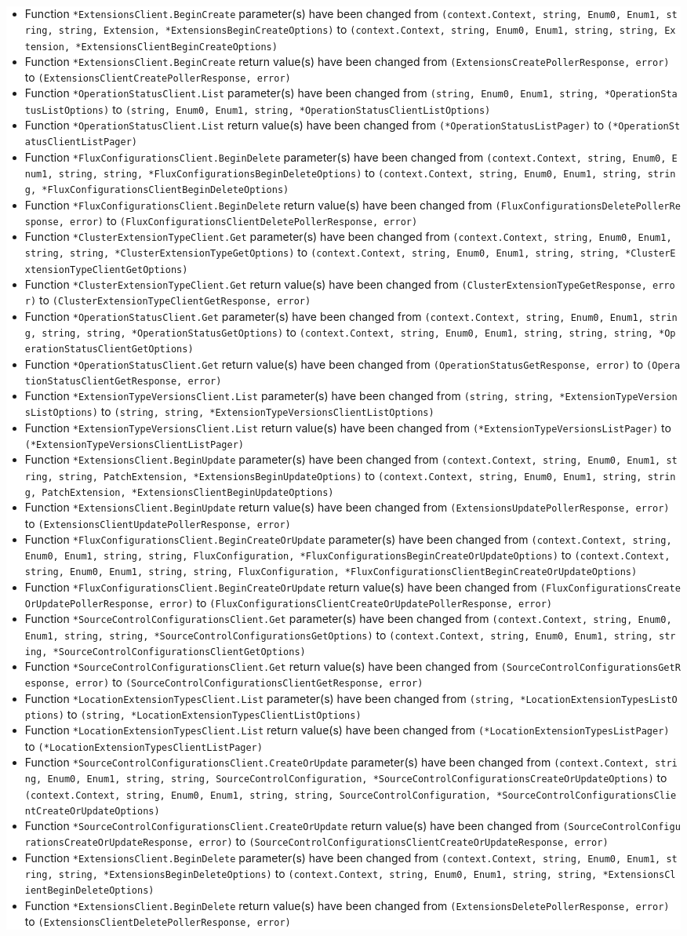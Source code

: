- Function `*ExtensionsClient.BeginCreate` parameter(s) have been changed from `(context.Context, string, Enum0, Enum1, string, string, Extension, *ExtensionsBeginCreateOptions)` to `(context.Context, string, Enum0, Enum1, string, string, Extension, *ExtensionsClientBeginCreateOptions)`
- Function `*ExtensionsClient.BeginCreate` return value(s) have been changed from `(ExtensionsCreatePollerResponse, error)` to `(ExtensionsClientCreatePollerResponse, error)`
- Function `*OperationStatusClient.List` parameter(s) have been changed from `(string, Enum0, Enum1, string, *OperationStatusListOptions)` to `(string, Enum0, Enum1, string, *OperationStatusClientListOptions)`
- Function `*OperationStatusClient.List` return value(s) have been changed from `(*OperationStatusListPager)` to `(*OperationStatusClientListPager)`
- Function `*FluxConfigurationsClient.BeginDelete` parameter(s) have been changed from `(context.Context, string, Enum0, Enum1, string, string, *FluxConfigurationsBeginDeleteOptions)` to `(context.Context, string, Enum0, Enum1, string, string, *FluxConfigurationsClientBeginDeleteOptions)`
- Function `*FluxConfigurationsClient.BeginDelete` return value(s) have been changed from `(FluxConfigurationsDeletePollerResponse, error)` to `(FluxConfigurationsClientDeletePollerResponse, error)`
- Function `*ClusterExtensionTypeClient.Get` parameter(s) have been changed from `(context.Context, string, Enum0, Enum1, string, string, *ClusterExtensionTypeGetOptions)` to `(context.Context, string, Enum0, Enum1, string, string, *ClusterExtensionTypeClientGetOptions)`
- Function `*ClusterExtensionTypeClient.Get` return value(s) have been changed from `(ClusterExtensionTypeGetResponse, error)` to `(ClusterExtensionTypeClientGetResponse, error)`
- Function `*OperationStatusClient.Get` parameter(s) have been changed from `(context.Context, string, Enum0, Enum1, string, string, string, *OperationStatusGetOptions)` to `(context.Context, string, Enum0, Enum1, string, string, string, *OperationStatusClientGetOptions)`
- Function `*OperationStatusClient.Get` return value(s) have been changed from `(OperationStatusGetResponse, error)` to `(OperationStatusClientGetResponse, error)`
- Function `*ExtensionTypeVersionsClient.List` parameter(s) have been changed from `(string, string, *ExtensionTypeVersionsListOptions)` to `(string, string, *ExtensionTypeVersionsClientListOptions)`
- Function `*ExtensionTypeVersionsClient.List` return value(s) have been changed from `(*ExtensionTypeVersionsListPager)` to `(*ExtensionTypeVersionsClientListPager)`
- Function `*ExtensionsClient.BeginUpdate` parameter(s) have been changed from `(context.Context, string, Enum0, Enum1, string, string, PatchExtension, *ExtensionsBeginUpdateOptions)` to `(context.Context, string, Enum0, Enum1, string, string, PatchExtension, *ExtensionsClientBeginUpdateOptions)`
- Function `*ExtensionsClient.BeginUpdate` return value(s) have been changed from `(ExtensionsUpdatePollerResponse, error)` to `(ExtensionsClientUpdatePollerResponse, error)`
- Function `*FluxConfigurationsClient.BeginCreateOrUpdate` parameter(s) have been changed from `(context.Context, string, Enum0, Enum1, string, string, FluxConfiguration, *FluxConfigurationsBeginCreateOrUpdateOptions)` to `(context.Context, string, Enum0, Enum1, string, string, FluxConfiguration, *FluxConfigurationsClientBeginCreateOrUpdateOptions)`
- Function `*FluxConfigurationsClient.BeginCreateOrUpdate` return value(s) have been changed from `(FluxConfigurationsCreateOrUpdatePollerResponse, error)` to `(FluxConfigurationsClientCreateOrUpdatePollerResponse, error)`
- Function `*SourceControlConfigurationsClient.Get` parameter(s) have been changed from `(context.Context, string, Enum0, Enum1, string, string, *SourceControlConfigurationsGetOptions)` to `(context.Context, string, Enum0, Enum1, string, string, *SourceControlConfigurationsClientGetOptions)`
- Function `*SourceControlConfigurationsClient.Get` return value(s) have been changed from `(SourceControlConfigurationsGetResponse, error)` to `(SourceControlConfigurationsClientGetResponse, error)`
- Function `*LocationExtensionTypesClient.List` parameter(s) have been changed from `(string, *LocationExtensionTypesListOptions)` to `(string, *LocationExtensionTypesClientListOptions)`
- Function `*LocationExtensionTypesClient.List` return value(s) have been changed from `(*LocationExtensionTypesListPager)` to `(*LocationExtensionTypesClientListPager)`
- Function `*SourceControlConfigurationsClient.CreateOrUpdate` parameter(s) have been changed from `(context.Context, string, Enum0, Enum1, string, string, SourceControlConfiguration, *SourceControlConfigurationsCreateOrUpdateOptions)` to `(context.Context, string, Enum0, Enum1, string, string, SourceControlConfiguration, *SourceControlConfigurationsClientCreateOrUpdateOptions)`
- Function `*SourceControlConfigurationsClient.CreateOrUpdate` return value(s) have been changed from `(SourceControlConfigurationsCreateOrUpdateResponse, error)` to `(SourceControlConfigurationsClientCreateOrUpdateResponse, error)`
- Function `*ExtensionsClient.BeginDelete` parameter(s) have been changed from `(context.Context, string, Enum0, Enum1, string, string, *ExtensionsBeginDeleteOptions)` to `(context.Context, string, Enum0, Enum1, string, string, *ExtensionsClientBeginDeleteOptions)`
- Function `*ExtensionsClient.BeginDelete` return value(s) have been changed from `(ExtensionsDeletePollerResponse, error)` to `(ExtensionsClientDeletePollerResponse, error)`